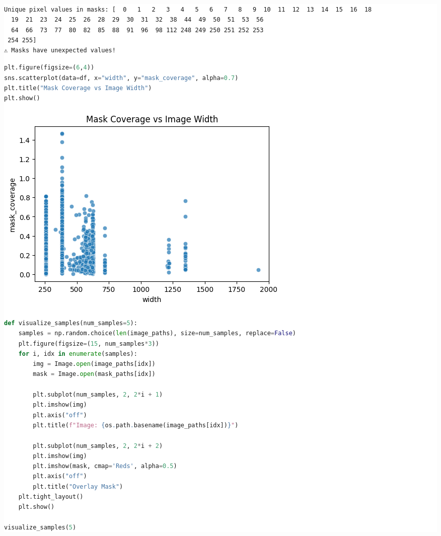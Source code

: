     
    Unique pixel values in masks: [  0   1   2   3   4   5   6   7   8   9  10  11  12  13  14  15  16  18
      19  21  23  24  25  26  28  29  30  31  32  38  44  49  50  51  53  56
      64  66  73  77  80  82  85  88  91  96  98 112 248 249 250 251 252 253
     254 255]
    ⚠️ Masks have unexpected values!
    


```python
plt.figure(figsize=(6,4))
sns.scatterplot(data=df, x="width", y="mask_coverage", alpha=0.7)
plt.title("Mask Coverage vs Image Width")
plt.show()
```


    
![png](Kvasir-SEG_files/Kvasir-SEG_15_0.png)
    



```python
def visualize_samples(num_samples=5):
    samples = np.random.choice(len(image_paths), size=num_samples, replace=False)
    plt.figure(figsize=(15, num_samples*3))
    for i, idx in enumerate(samples):
        img = Image.open(image_paths[idx])
        mask = Image.open(mask_paths[idx])
        
        plt.subplot(num_samples, 2, 2*i + 1)
        plt.imshow(img)
        plt.axis("off")
        plt.title(f"Image: {os.path.basename(image_paths[idx])}")
        
        plt.subplot(num_samples, 2, 2*i + 2)
        plt.imshow(img)
        plt.imshow(mask, cmap='Reds', alpha=0.5)
        plt.axis("off")
        plt.title("Overlay Mask")
    plt.tight_layout()
    plt.show()

visualize_samples(5)
```
